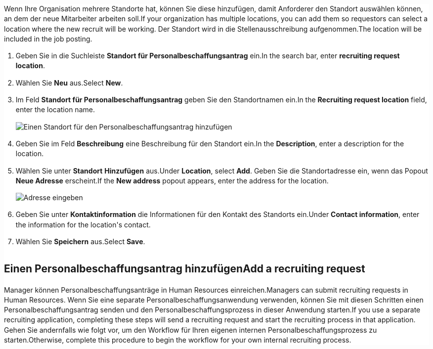 <span data-ttu-id="92f28-121">Wenn Ihre Organisation mehrere Standorte hat, können Sie diese hinzufügen, damit Anforderer den Standort auswählen können, an dem der neue Mitarbeiter arbeiten soll.</span><span class="sxs-lookup"><span data-stu-id="92f28-121">If your organization has multiple locations, you can add them so requestors can select a location where the new recruit will be working.</span></span> <span data-ttu-id="92f28-122">Der Standort wird in die Stellenausschreibung aufgenommen.</span><span class="sxs-lookup"><span data-stu-id="92f28-122">The location will be included in the job posting.</span></span>

1. <span data-ttu-id="92f28-123">Geben Sie in die Suchleiste **Standort für Personalbeschaffungsantrag** ein.</span><span class="sxs-lookup"><span data-stu-id="92f28-123">In the search bar, enter **recruiting request location**.</span></span>

2. <span data-ttu-id="92f28-124">Wählen Sie **Neu** aus.</span><span class="sxs-lookup"><span data-stu-id="92f28-124">Select **New**.</span></span>

3. <span data-ttu-id="92f28-125">Im Feld **Standort für Personalbeschaffungsantrag** geben Sie den Standortnamen ein.</span><span class="sxs-lookup"><span data-stu-id="92f28-125">In the **Recruiting request location** field, enter the location name.</span></span>

   ![Einen Standort für den Personalbeschaffungsantrag hinzufügen](./media/hr-recruit-0a-add-location.png)

4. <span data-ttu-id="92f28-127">Geben Sie im Feld **Beschreibung** eine Beschreibung für den Standort ein.</span><span class="sxs-lookup"><span data-stu-id="92f28-127">In the **Description**, enter a description for the location.</span></span>

5. <span data-ttu-id="92f28-128">Wählen Sie unter **Standort** **Hinzufügen** aus.</span><span class="sxs-lookup"><span data-stu-id="92f28-128">Under **Location**, select **Add**.</span></span> <span data-ttu-id="92f28-129">Geben Sie die Standortadresse ein, wenn das Popout **Neue Adresse** erscheint.</span><span class="sxs-lookup"><span data-stu-id="92f28-129">If the **New address** popout appears, enter the address for the location.</span></span>

   ![Adresse eingeben](./media/hr-recruit-0b-address.png)

6. <span data-ttu-id="92f28-131">Geben Sie unter **Kontaktinformation** die Informationen für den Kontakt des Standorts ein.</span><span class="sxs-lookup"><span data-stu-id="92f28-131">Under **Contact information**, enter the information for the location's contact.</span></span>

7. <span data-ttu-id="92f28-132">Wählen Sie **Speichern** aus.</span><span class="sxs-lookup"><span data-stu-id="92f28-132">Select **Save**.</span></span>

## <a name="add-a-recruiting-request"></a><span data-ttu-id="92f28-133">Einen Personalbeschaffungsantrag hinzufügen</span><span class="sxs-lookup"><span data-stu-id="92f28-133">Add a recruiting request</span></span>

<span data-ttu-id="92f28-134">Manager können Personalbeschaffungsanträge in Human Resources einreichen.</span><span class="sxs-lookup"><span data-stu-id="92f28-134">Managers can submit recruiting requests in Human Resources.</span></span> <span data-ttu-id="92f28-135">Wenn Sie eine separate Personalbeschaffungsanwendung verwenden, können Sie mit diesen Schritten einen Personalbeschaffungsantrag senden und den Personalbeschaffungsprozess in dieser Anwendung starten.</span><span class="sxs-lookup"><span data-stu-id="92f28-135">If you use a separate recruiting application, completing these steps will send a recruiting request and start the recruiting process in that application.</span></span> <span data-ttu-id="92f28-136">Gehen Sie andernfalls wie folgt vor, um den Workflow für Ihren eigenen internen Personalbeschaffungsprozess zu starten.</span><span class="sxs-lookup"><span data-stu-id="92f28-136">Otherwise, complete this procedure to begin the workflow for your own internal recruiting process.</span></span>
